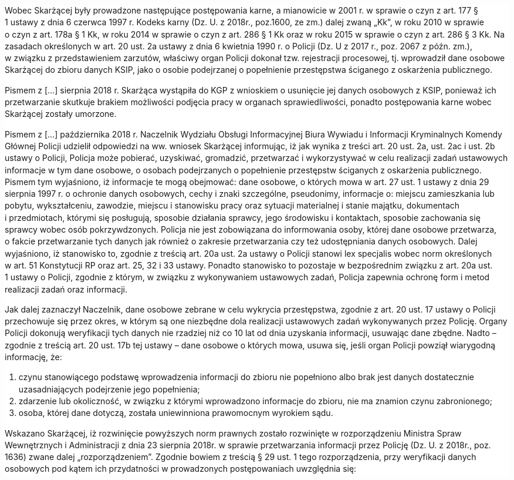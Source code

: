 Wobec Skarżącej były prowadzone następujące postępowania karne, a mianowicie w 2001 r. w sprawie o czyn z art. 177 § 1 ustawy z dnia 6 czerwca 1997 r. Kodeks karny (Dz. U. z 2018r., poz.1600, ze zm.) dalej zwaną „Kk”, w roku 2010 w sprawie o czyn z art. 178a § 1 Kk, w roku 2014 w sprawie o czyn z art. 286 § 1 Kk oraz w roku 2015 w sprawie o czyn z art. 286 § 3 Kk. Na zasadach określonych w art. 20 ust. 2a ustawy z dnia 6 kwietnia 1990 r. o Policji (Dz. U z 2017 r., poz. 2067 z późn. zm.), w związku z przedstawieniem zarzutów, właściwy organ Policji dokonał tzw. rejestracji procesowej, tj. wprowadził dane osobowe Skarżącej do zbioru danych KSIP, jako o osobie podejrzanej o popełnienie przestępstwa ściganego z oskarżenia publicznego.


Pismem z […] sierpnia 2018 r. Skarżąca wystąpiła do KGP z wnioskiem o usunięcie jej danych osobowych z KSIP, ponieważ ich przetwarzanie skutkuje brakiem możliwości podjęcia pracy w organach sprawiedliwości, ponadto postępowania karne wobec Skarżącej zostały umorzone.


Pismem z […] października 2018 r. Naczelnik Wydziału Obsługi Informacyjnej Biura Wywiadu i Informacji Kryminalnych Komendy Głównej Policji udzielił odpowiedzi na ww. wniosek Skarżącej informując, iż jak wynika z treści art. 20 ust. 2a, ust. 2ac i ust. 2b ustawy o Policji, Policja może pobierać, uzyskiwać, gromadzić, przetwarzać i wykorzystywać w celu realizacji zadań ustawowych informacje w tym dane osobowe, o osobach podejrzanych o popełnienie przestępstw ściganych z oskarżenia publicznego. Pismem tym wyjaśniono, iż informacje te mogą obejmować: dane osobowe, o których mowa w art. 27 ust. 1 ustawy z dnia 29 sierpnia 1997 r. o ochronie danych osobowych, cechy i znaki szczególne, pseudonimy, informacje o: miejscu zamieszkania lub pobytu, wykształceniu, zawodzie, miejscu i stanowisku pracy oraz sytuacji materialnej i stanie majątku, dokumentach i przedmiotach, którymi się posługują, sposobie działania sprawcy, jego środowisku i kontaktach, sposobie zachowania się sprawcy wobec osób pokrzywdzonych. Policja nie jest zobowiązana do informowania osoby, której dane osobowe przetwarza, o fakcie przetwarzanie tych danych jak również o zakresie przetwarzania czy też udostępniania danych osobowych. Dalej wyjaśniono, iż stanowisko to, zgodnie z treścią art. 20a ust. 2a ustawy o Policji stanowi lex specjalis wobec norm określonych w art. 51 Konstytucji RP oraz art. 25, 32 i 33 ustawy. Ponadto stanowisko to pozostaje w bezpośrednim związku z art. 20a ust. 1 ustawy o Policji, zgodnie z którym, w związku z wykonywaniem ustawowych zadań, Policja zapewnia ochronę form i metod realizacji zadań oraz informacji.


Jak dalej zaznaczył Naczelnik, dane osobowe zebrane w celu wykrycia przestępstwa, zgodnie z art. 20 ust. 17 ustawy o Policji przechowuje się przez okres, w którym są one niezbędne dola realizacji ustawowych zadań wykonywanych przez Policję. Organy Policji dokonują weryfikacji tych danych nie rzadziej niż co 10 lat od dnia uzyskania informacji, usuwając dane zbędne. Nadto – zgodnie z treścią art. 20 ust. 17b tej ustawy – dane osobowe o których mowa, usuwa się, jeśli organ Policji powziął wiarygodną informację, że:


1. czynu stanowiącego podstawę wprowadzenia informacji do zbioru nie popełniono albo brak jest danych dostatecznie uzasadniających podejrzenie jego popełnienia;
2. zdarzenie lub okoliczność, w związku z którymi wprowadzono informacje do zbioru, nie ma znamion czynu zabronionego;
3. osoba, której dane dotyczą, została uniewinniona prawomocnym wyrokiem sądu.


Wskazano Skarżącej, iż rozwinięcie powyższych norm prawnych zostało rozwinięte w rozporządzeniu Ministra Spraw Wewnętrznych i Administracji z dnia 23 sierpnia 2018r. w sprawie przetwarzania informacji przez Policję (Dz. U. z 2018r., poz. 1636) zwane dalej „rozporządzeniem”. Zgodnie bowiem z treścią § 29 ust. 1 tego rozporządzenia, przy weryfikacji danych osobowych pod kątem ich przydatności w prowadzonych postępowaniach uwzględnia się:

